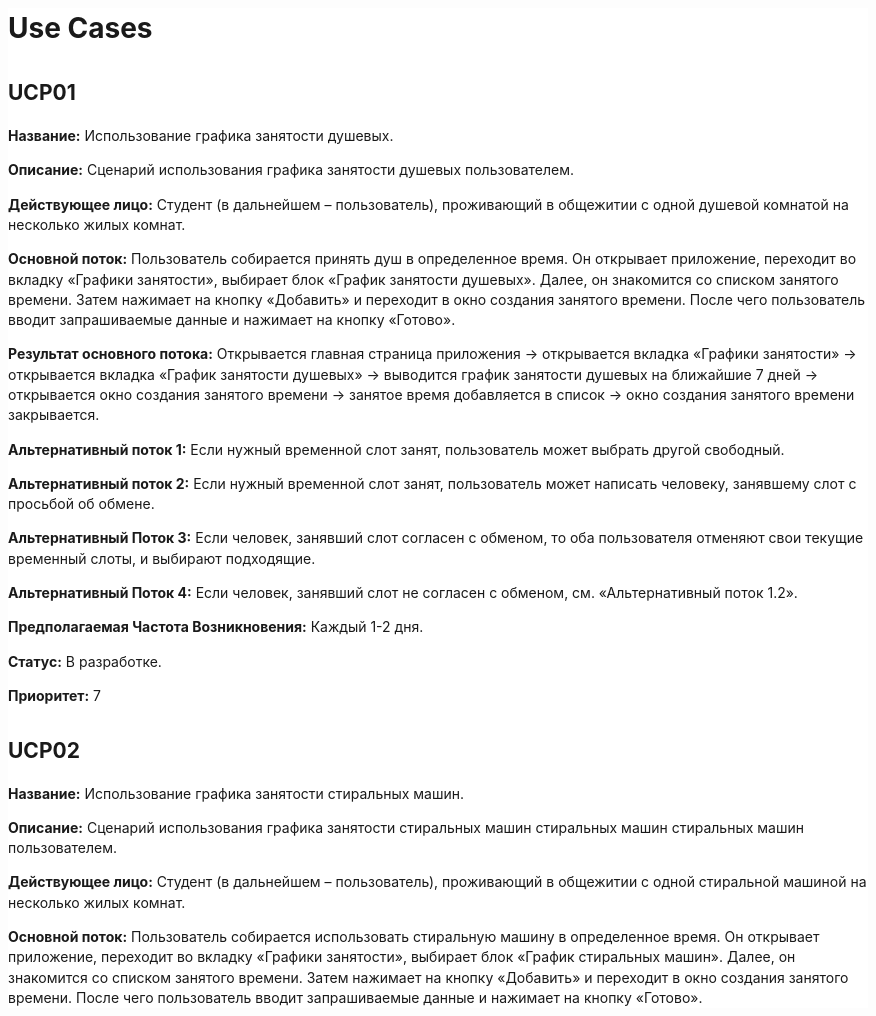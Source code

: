 


Use Cases 
===

**UCP01** 
---
**Название:** Использование графика занятости душевых.

**Описание:** Сценарий использования графика занятости душевых пользователем.

**Действующее лицо:** Студент (в дальнейшем – пользователь), проживающий в общежитии с одной душевой комнатой на несколько жилых комнат.

**Основной поток:** Пользователь собирается принять душ в определенное время. Он открывает приложение, переходит во вкладку «Графики занятости», выбирает блок «График занятости душевых». Далее, он знакомится со списком занятого времени. Затем нажимает на кнопку «Добавить» и переходит в окно создания занятого времени. После чего пользователь вводит запрашиваемые данные и нажимает на кнопку «Готово».

**Результат основного потока:** Открывается главная страница приложения -> открывается вкладка «Графики занятости» -> открывается вкладка «График занятости душевых» -> выводится график занятости душевых на ближайшие 7 дней -> открывается окно создания занятого времени -> занятое время добавляется в список -> окно создания занятого времени закрывается.

**Альтернативный поток 1:** Если нужный временной слот занят, пользователь может выбрать другой свободный.

**Альтернативный поток 2:** Если нужный временной слот занят, пользователь может написать человеку, занявшему слот с просьбой об обмене.

**Альтернативный Поток 3:** Если человек, занявший слот согласен с обменом, то оба пользователя отменяют свои текущие временный слоты, и выбирают подходящие.

**Альтернативный Поток 4:** Если человек, занявший слот не согласен с обменом, см. «Альтернативный поток 1.2».

**Предполагаемая Частота Возникновения:**	Каждый 1-2 дня.

**Статус:** В разработке.

**Приоритет:** 7

**UCP02**
---

**Название:** Использование графика занятости стиральных машин.

**Описание:** Сценарий использования графика занятости стиральных машин стиральных машин стиральных машин пользователем.

**Действующее лицо:** Студент (в дальнейшем – пользователь), проживающий в общежитии с одной стиральной машиной на несколько жилых комнат.

**Основной поток:** Пользователь собирается использовать стиральную машину в определенное время. Он открывает приложение, переходит во вкладку «Графики занятости», выбирает блок «График стиральных машин». Далее, он знакомится со списком занятого времени. Затем нажимает на кнопку «Добавить» и переходит в окно создания занятого времени. После чего пользователь вводит запрашиваемые данные и нажимает на кнопку «Готово».
